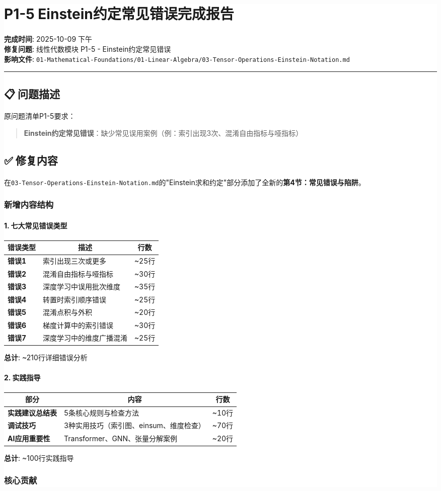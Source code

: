 # P1-5 Einstein约定常见错误完成报告

**完成时间**: 2025-10-09 下午  
**修复问题**: 线性代数模块 P1-5 - Einstein约定常见错误  
**影响文件**: `01-Mathematical-Foundations/01-Linear-Algebra/03-Tensor-Operations-Einstein-Notation.md`

---

## 📋 问题描述

原问题清单P1-5要求：

> **Einstein约定常见错误**：缺少常见误用案例（例：索引出现3次、混淆自由指标与哑指标）

## ✅ 修复内容

在`03-Tensor-Operations-Einstein-Notation.md`的"Einstein求和约定"部分添加了全新的**第4节：常见错误与陷阱**。

### 新增内容结构

#### 1. 七大常见错误类型

| 错误类型 | 描述 | 行数 |
|---------|------|-----|
| **错误1** | 索引出现三次或更多 | ~25行 |
| **错误2** | 混淆自由指标与哑指标 | ~30行 |
| **错误3** | 深度学习中误用批次维度 | ~35行 |
| **错误4** | 转置时索引顺序错误 | ~25行 |
| **错误5** | 混淆点积与外积 | ~20行 |
| **错误6** | 梯度计算中的索引错误 | ~30行 |
| **错误7** | 深度学习中的维度广播混淆 | ~25行 |

**总计**: ~210行详细错误分析

#### 2. 实践指导

| 部分 | 内容 | 行数 |
|-----|------|-----|
| **实践建议总结表** | 5条核心规则与检查方法 | ~10行 |
| **调试技巧** | 3种实用技巧（索引图、einsum、维度检查） | ~70行 |
| **AI应用重要性** | Transformer、GNN、张量分解案例 | ~20行 |

**总计**: ~100行实践指导

### 核心贡献
